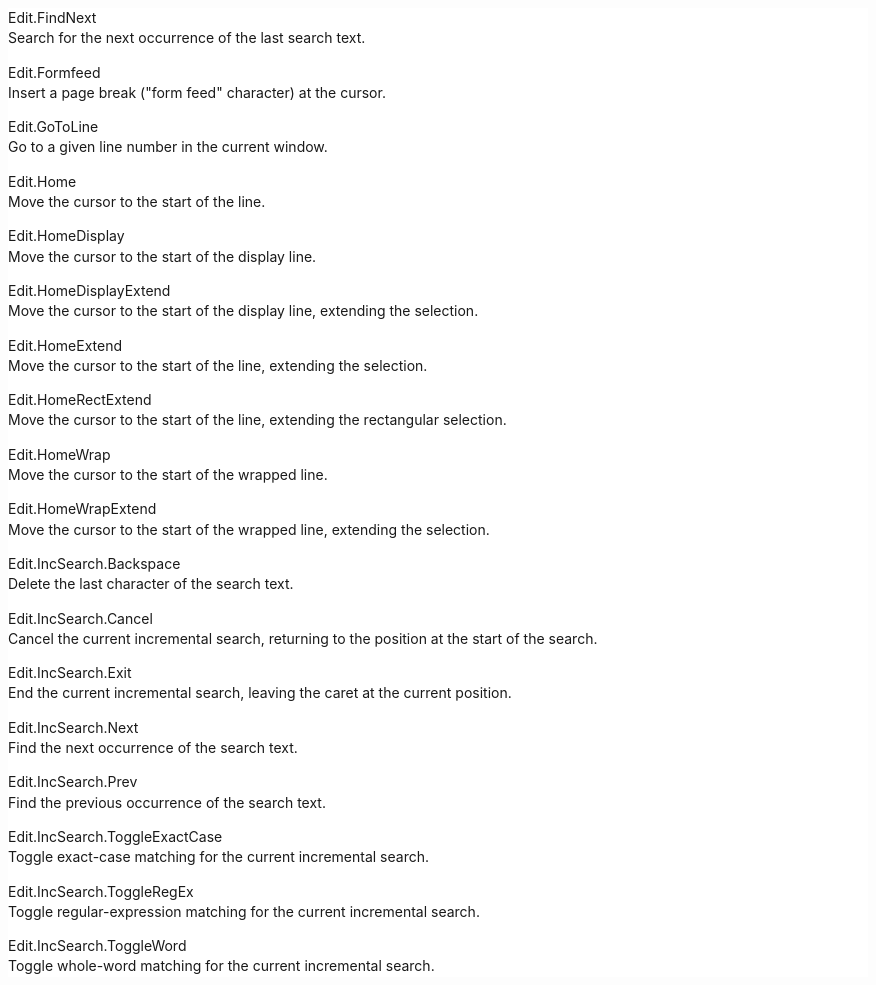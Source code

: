 Edit.FindNext  
Search for the next occurrence of the last search text.

Edit.Formfeed  
Insert a page break ("form feed" character) at the cursor.

Edit.GoToLine  
Go to a given line number in the current window.

Edit.Home  
Move the cursor to the start of the line.

Edit.HomeDisplay  
Move the cursor to the start of the display line.

Edit.HomeDisplayExtend  
Move the cursor to the start of the display line, extending the
selection.

Edit.HomeExtend  
Move the cursor to the start of the line, extending the selection.

Edit.HomeRectExtend  
Move the cursor to the start of the line, extending the rectangular
selection.

Edit.HomeWrap  
Move the cursor to the start of the wrapped line.

Edit.HomeWrapExtend  
Move the cursor to the start of the wrapped line, extending the
selection.

Edit.IncSearch.Backspace  
Delete the last character of the search text.

Edit.IncSearch.Cancel  
Cancel the current incremental search, returning to the position at the
start of the search.

Edit.IncSearch.Exit  
End the current incremental search, leaving the caret at the current
position.

Edit.IncSearch.Next  
Find the next occurrence of the search text.

Edit.IncSearch.Prev  
Find the previous occurrence of the search text.

Edit.IncSearch.ToggleExactCase  
Toggle exact-case matching for the current incremental search.

Edit.IncSearch.ToggleRegEx  
Toggle regular-expression matching for the current incremental search.

Edit.IncSearch.ToggleWord  
Toggle whole-word matching for the current incremental search.
